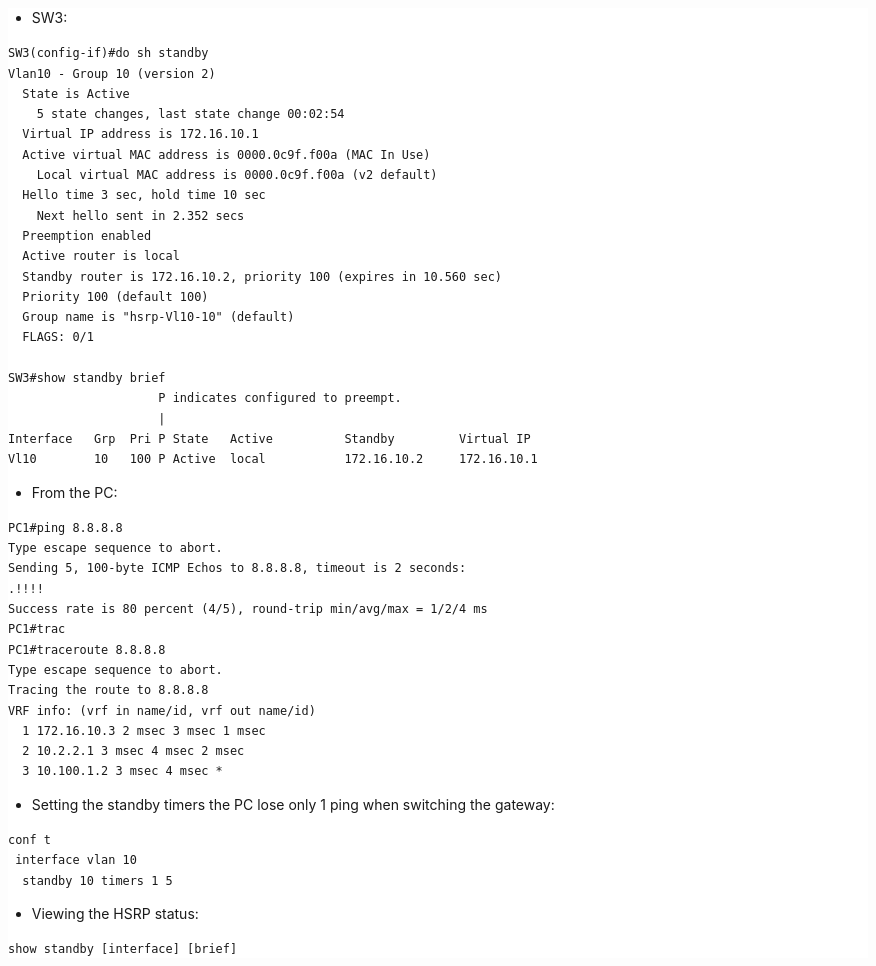 - SW3:

```
SW3(config-if)#do sh standby
Vlan10 - Group 10 (version 2)
  State is Active
    5 state changes, last state change 00:02:54
  Virtual IP address is 172.16.10.1
  Active virtual MAC address is 0000.0c9f.f00a (MAC In Use)
    Local virtual MAC address is 0000.0c9f.f00a (v2 default)
  Hello time 3 sec, hold time 10 sec
    Next hello sent in 2.352 secs
  Preemption enabled
  Active router is local
  Standby router is 172.16.10.2, priority 100 (expires in 10.560 sec)
  Priority 100 (default 100)
  Group name is "hsrp-Vl10-10" (default)
  FLAGS: 0/1

SW3#show standby brief 
                     P indicates configured to preempt.
                     |
Interface   Grp  Pri P State   Active          Standby         Virtual IP
Vl10        10   100 P Active  local           172.16.10.2     172.16.10.1
```

- From the PC:

```
PC1#ping 8.8.8.8
Type escape sequence to abort.
Sending 5, 100-byte ICMP Echos to 8.8.8.8, timeout is 2 seconds:
.!!!!
Success rate is 80 percent (4/5), round-trip min/avg/max = 1/2/4 ms
PC1#trac
PC1#traceroute 8.8.8.8
Type escape sequence to abort.
Tracing the route to 8.8.8.8
VRF info: (vrf in name/id, vrf out name/id)
  1 172.16.10.3 2 msec 3 msec 1 msec
  2 10.2.2.1 3 msec 4 msec 2 msec
  3 10.100.1.2 3 msec 4 msec * 
```

- Setting the standby timers the PC lose only 1 ping when switching the gateway:

```
conf t
 interface vlan 10
  standby 10 timers 1 5
```

- Viewing the HSRP status:

```
show standby [interface] [brief]
```
